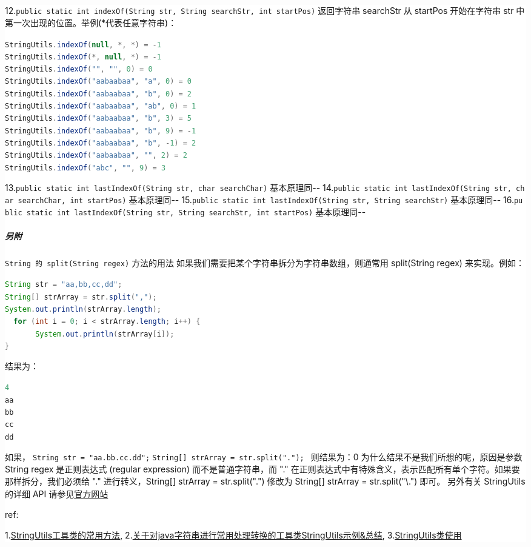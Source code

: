 12.`public static int indexOf(String str, String searchStr, int startPos)`
返回字符串 searchStr 从 startPos 开始在字符串 str 中第一次出现的位置。举例(*代表任意字符串)：
```java
StringUtils.indexOf(null, *, *) = -1
StringUtils.indexOf(*, null, *) = -1
StringUtils.indexOf("", "", 0) = 0
StringUtils.indexOf("aabaabaa", "a", 0) = 0
StringUtils.indexOf("aabaabaa", "b", 0) = 2
StringUtils.indexOf("aabaabaa", "ab", 0) = 1
StringUtils.indexOf("aabaabaa", "b", 3) = 5
StringUtils.indexOf("aabaabaa", "b", 9) = -1
StringUtils.indexOf("aabaabaa", "b", -1) = 2
StringUtils.indexOf("aabaabaa", "", 2) = 2
StringUtils.indexOf("abc", "", 9) = 3 
```
13.`public static int lastIndexOf(String str, char searchChar)` 
基本原理同--
14.`public static int lastIndexOf(String str, char searchChar, int startPos)` 
基本原理同--
15.`public static int lastIndexOf(String str, String searchStr)`
基本原理同--
16.`public static int lastIndexOf(String str, String searchStr, int startPos)` 
基本原理同--



##### 另附
`String 的 split(String regex)`   方法的用法
如果我们需要把某个字符串拆分为字符串数组，则通常用 split(String regex) 来实现。例如：

```java
String str = "aa,bb,cc,dd";     
String[] strArray = str.split(",");      
System.out.println(strArray.length);     
  for (int i = 0; i < strArray.length; i++) {     
       System.out.println(strArray[i]);     
}  
```

结果为：

```java
4
aa
bb
cc
dd 
```

如果，
`String str = "aa.bb.cc.dd";`
`String[] strArray = str.split("."); `
则结果为：0
为什么结果不是我们所想的呢，原因是参数 String regex 是正则表达式 (regular expression) 而不是普通字符串，而 "." 在正则表达式中有特殊含义，表示匹配所有单个字符。如果要那样拆分，我们必须给 "." 进行转义，String[] strArray = str.split(".") 修改为 String[] strArray = str.split("\\.") 即可。
另外有关 StringUtils 的详细 API 请参见[官方网站](http://commons.apache.org/lang/api-release/index.html)



ref:

1.[StringUtils工具类的常用方法](http://www.cnblogs.com/huaxingtianxia/p/5752041.html),   2.[关于对java字符串进行常用处理转换的工具类StringUtils示例&总结](http://www.xwood.net/_site_domain_/_root/5870/5874/t_c264606.html),   3.[StringUtils类使用](http://www.cnblogs.com/Apollo/archive/2006/03/11/347929.html)
